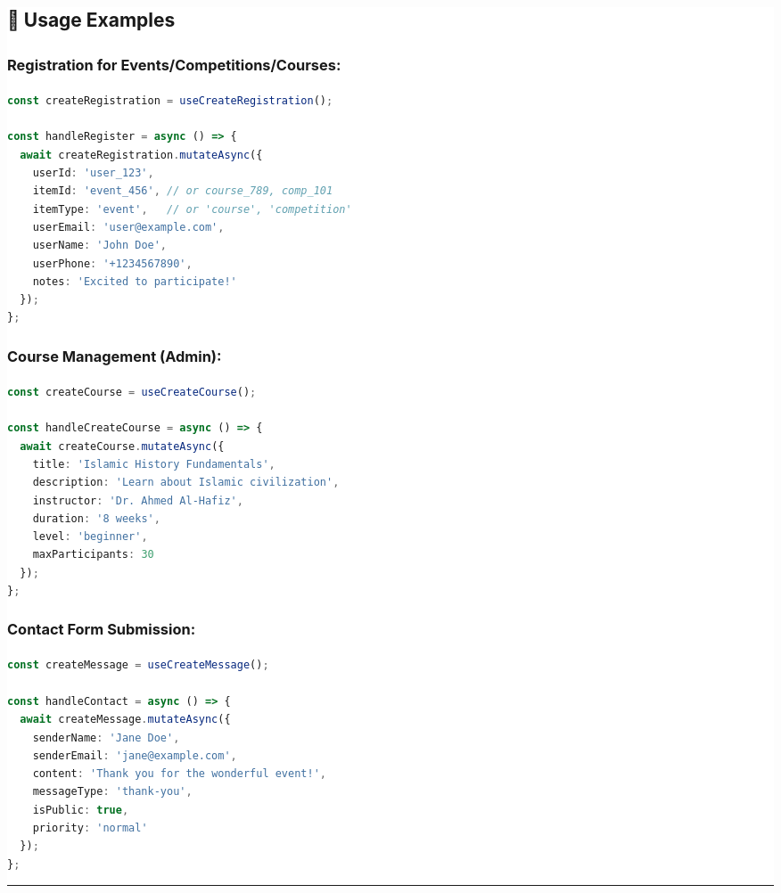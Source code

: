 
## 🔗 **Usage Examples**

### **Registration for Events/Competitions/Courses:**
```typescript
const createRegistration = useCreateRegistration();

const handleRegister = async () => {
  await createRegistration.mutateAsync({
    userId: 'user_123',
    itemId: 'event_456', // or course_789, comp_101
    itemType: 'event',   // or 'course', 'competition'
    userEmail: 'user@example.com',
    userName: 'John Doe',
    userPhone: '+1234567890',
    notes: 'Excited to participate!'
  });
};
```

### **Course Management (Admin):**
```typescript
const createCourse = useCreateCourse();

const handleCreateCourse = async () => {
  await createCourse.mutateAsync({
    title: 'Islamic History Fundamentals',
    description: 'Learn about Islamic civilization',
    instructor: 'Dr. Ahmed Al-Hafiz',
    duration: '8 weeks',
    level: 'beginner',
    maxParticipants: 30
  });
};
```

### **Contact Form Submission:**
```typescript
const createMessage = useCreateMessage();

const handleContact = async () => {
  await createMessage.mutateAsync({
    senderName: 'Jane Doe',
    senderEmail: 'jane@example.com',
    content: 'Thank you for the wonderful event!',
    messageType: 'thank-you',
    isPublic: true,
    priority: 'normal'
  });
};
```

---